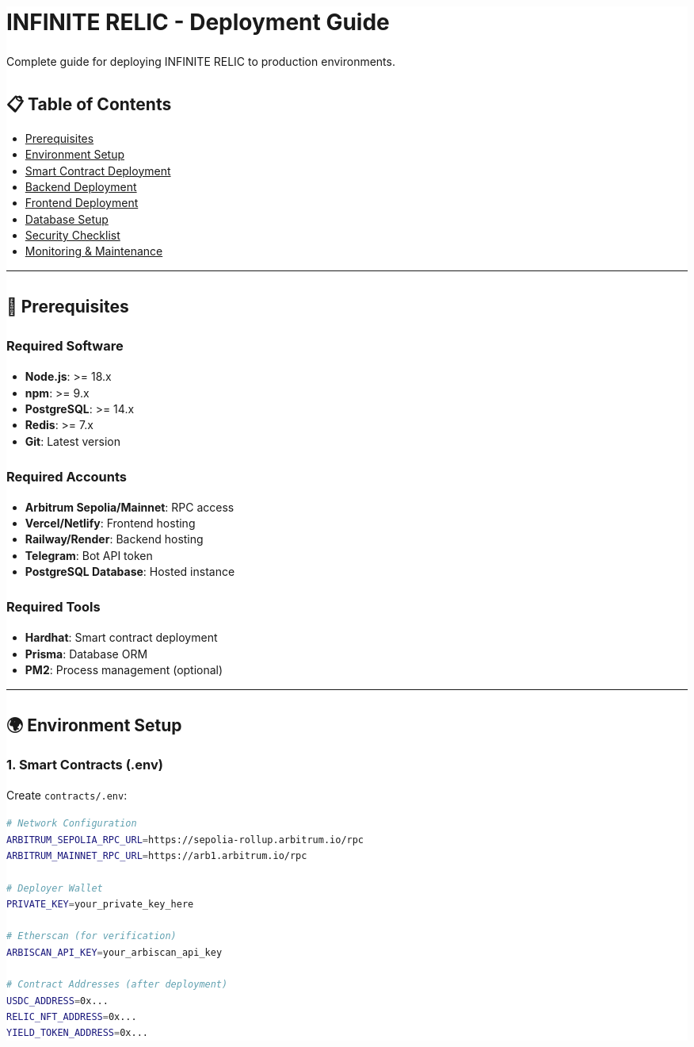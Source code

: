 # INFINITE RELIC - Deployment Guide

Complete guide for deploying INFINITE RELIC to production environments.

## 📋 Table of Contents

- [Prerequisites](#prerequisites)
- [Environment Setup](#environment-setup)
- [Smart Contract Deployment](#smart-contract-deployment)
- [Backend Deployment](#backend-deployment)
- [Frontend Deployment](#frontend-deployment)
- [Database Setup](#database-setup)
- [Security Checklist](#security-checklist)
- [Monitoring & Maintenance](#monitoring--maintenance)

---

## 🔧 Prerequisites

### Required Software
- **Node.js**: >= 18.x
- **npm**: >= 9.x
- **PostgreSQL**: >= 14.x
- **Redis**: >= 7.x
- **Git**: Latest version

### Required Accounts
- **Arbitrum Sepolia/Mainnet**: RPC access
- **Vercel/Netlify**: Frontend hosting
- **Railway/Render**: Backend hosting
- **Telegram**: Bot API token
- **PostgreSQL Database**: Hosted instance

### Required Tools
- **Hardhat**: Smart contract deployment
- **Prisma**: Database ORM
- **PM2**: Process management (optional)

---

## 🌍 Environment Setup

### 1. Smart Contracts (.env)

Create `contracts/.env`:

```bash
# Network Configuration
ARBITRUM_SEPOLIA_RPC_URL=https://sepolia-rollup.arbitrum.io/rpc
ARBITRUM_MAINNET_RPC_URL=https://arb1.arbitrum.io/rpc

# Deployer Wallet
PRIVATE_KEY=your_private_key_here

# Etherscan (for verification)
ARBISCAN_API_KEY=your_arbiscan_api_key

# Contract Addresses (after deployment)
USDC_ADDRESS=0x...
RELIC_NFT_ADDRESS=0x...
YIELD_TOKEN_ADDRESS=0x...
```